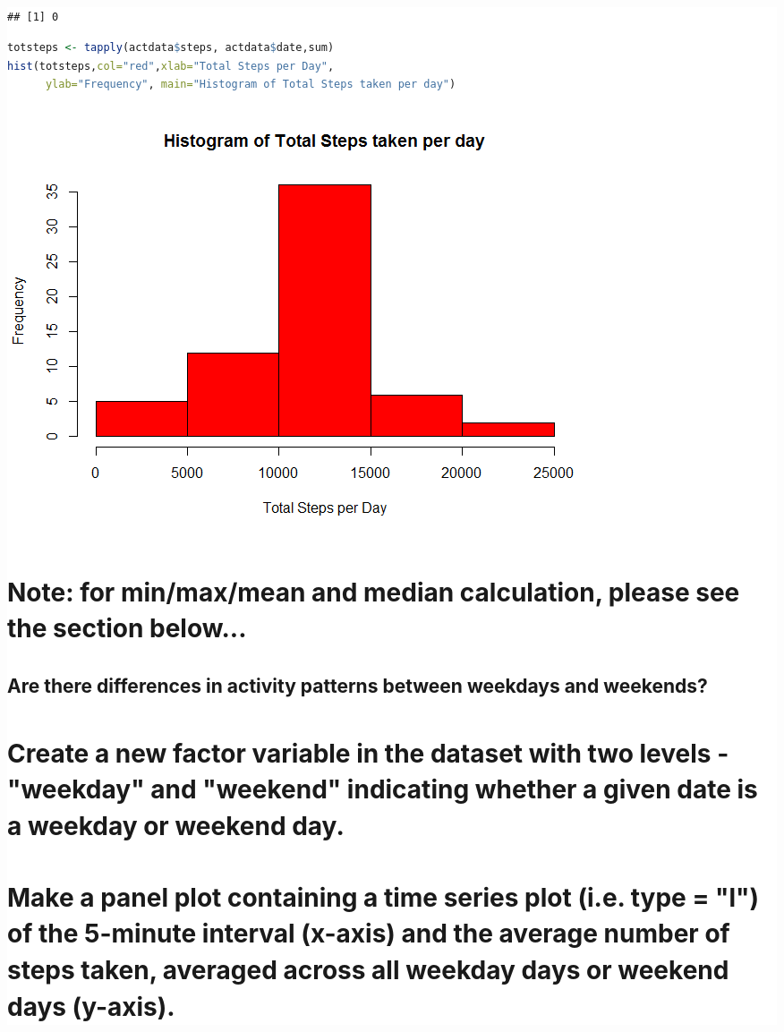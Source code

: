 ```
## [1] 0
```

```r
totsteps <- tapply(actdata$steps, actdata$date,sum)
hist(totsteps,col="red",xlab="Total Steps per Day", 
      ylab="Frequency", main="Histogram of Total Steps taken per day")
```

![](PA1_template_files/figure-html/unnamed-chunk-11-1.png)

# Note: for min/max/mean and median calculation, please see the section below...

## Are there differences in activity patterns between weekdays and weekends?

# Create a new factor variable in the dataset with two levels - "weekday" and "weekend" indicating whether a given date is a weekday or weekend day.
# Make a panel plot containing a time series plot (i.e. type = "l") of the 5-minute interval (x-axis) and the average number of steps taken, averaged across all weekday days or weekend days (y-axis).
